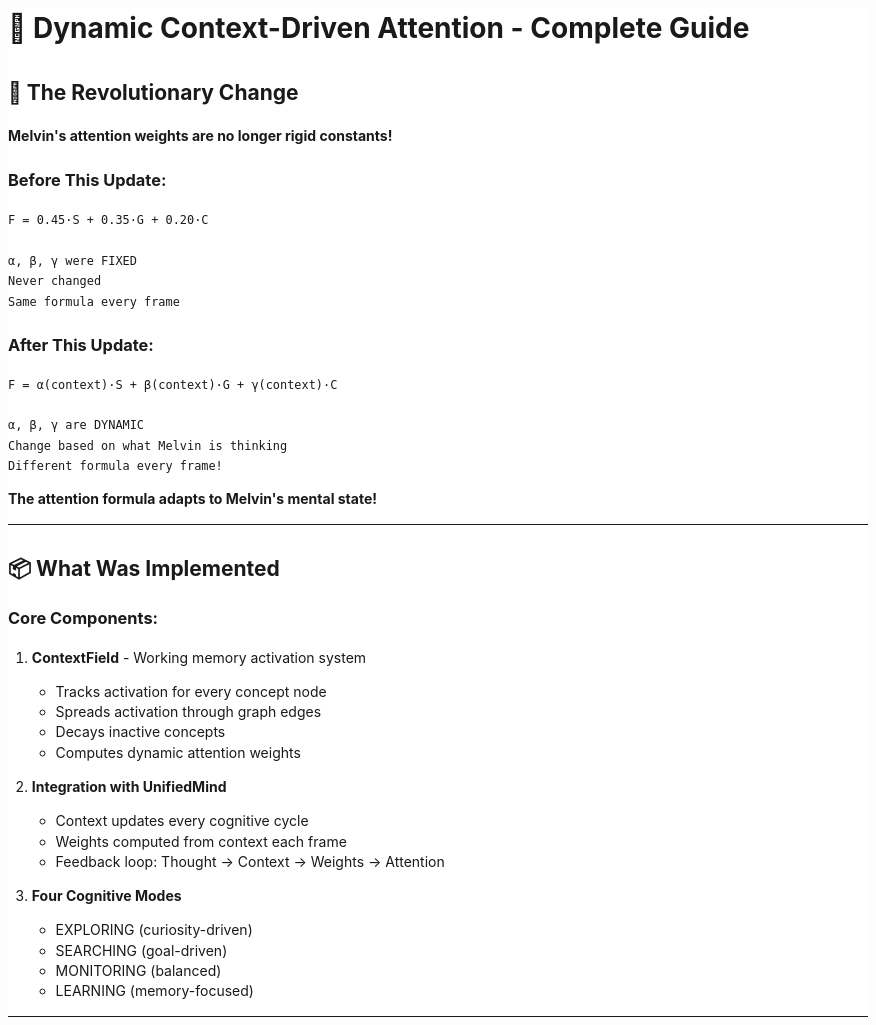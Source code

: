 # 🧠 Dynamic Context-Driven Attention - Complete Guide

## 🎯 The Revolutionary Change

**Melvin's attention weights are no longer rigid constants!**

### Before This Update:
```
F = 0.45·S + 0.35·G + 0.20·C

α, β, γ were FIXED
Never changed
Same formula every frame
```

### After This Update:
```
F = α(context)·S + β(context)·G + γ(context)·C

α, β, γ are DYNAMIC
Change based on what Melvin is thinking
Different formula every frame!
```

**The attention formula adapts to Melvin's mental state!**

---

## 📦 What Was Implemented

### Core Components:

1. **ContextField** - Working memory activation system
   - Tracks activation for every concept node
   - Spreads activation through graph edges
   - Decays inactive concepts
   - Computes dynamic attention weights

2. **Integration with UnifiedMind**
   - Context updates every cognitive cycle
   - Weights computed from context each frame
   - Feedback loop: Thought → Context → Weights → Attention

3. **Four Cognitive Modes**
   - EXPLORING (curiosity-driven)
   - SEARCHING (goal-driven)
   - MONITORING (balanced)
   - LEARNING (memory-focused)

---

